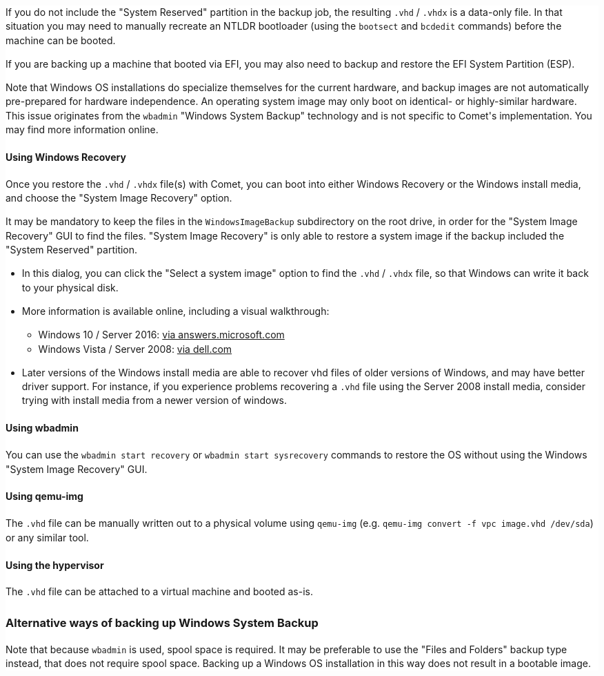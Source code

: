 If you do not include the "System Reserved" partition in the backup job, the resulting `.vhd` / `.vhdx` is a data-only file. In that situation you may need to manually recreate an NTLDR bootloader (using the `bootsect` and `bcdedit` commands) before the machine can be booted.

If you are backing up a machine that booted via EFI, you may also need to backup and restore the EFI System Partition (ESP).

Note that Windows OS installations do specialize themselves for the current hardware, and backup images are not automatically pre-prepared for hardware independence. An operating system image may only boot on identical- or highly-similar hardware. This issue originates from the `wbadmin` "Windows System Backup" technology and is not specific to Comet's implementation. You may find more information online.

#### Using Windows Recovery

Once you restore the `.vhd` / `.vhdx` file(s) with Comet, you can boot into either Windows Recovery or the Windows install media, and choose the "System Image Recovery" option.

It may be mandatory to keep the files in the `WindowsImageBackup` subdirectory on the root drive, in order for the "System Image Recovery" GUI to find the files. "System Image Recovery" is only able to restore a system image if the backup included the "System Reserved" partition.

- In this dialog, you can click the "Select a system image" option to find the `.vhd` / `.vhdx` file, so that Windows can write it back to your physical disk.
- More information is available online, including a visual walkthrough:

  - Windows 10 / Server 2016: [via answers.microsoft.com](https://answers.microsoft.com/en-us/windows/forum/windows_10-update/how-to-restore-a-windows-10-system-image-to-an/e20992ca-5641-4f7c-bb09-3895d0732162)
  - Windows Vista / Server 2008: [via dell.com](https://www.dell.com/support/article/nz/en/nzbsd1/sln156956/windows-server-how-to-restore-a-windows-server-2008-or-2008-r2-domain-controller-from-a-backup?lang=en)

- Later versions of the Windows install media are able to recover vhd files of older versions of Windows, and may have better driver support. For instance, if you experience problems recovering a `.vhd` file using the Server 2008 install media, consider trying with install media from a newer version of windows.

#### Using wbadmin

You can use the `wbadmin start recovery` or `wbadmin start sysrecovery` commands to restore the OS without using the Windows "System Image Recovery" GUI.

#### Using qemu-img

The `.vhd` file can be manually written out to a physical volume using `qemu-img` (e.g. `qemu-img convert -f vpc image.vhd /dev/sda`) or any similar tool.

#### Using the hypervisor

The `.vhd` file can be attached to a virtual machine and booted as-is.

### Alternative ways of backing up Windows System Backup

Note that because `wbadmin` is used, spool space is required. It may be preferable to use the "Files and Folders" backup type instead, that does not require spool space. Backing up a Windows OS installation in this way does not result in a bootable image.
